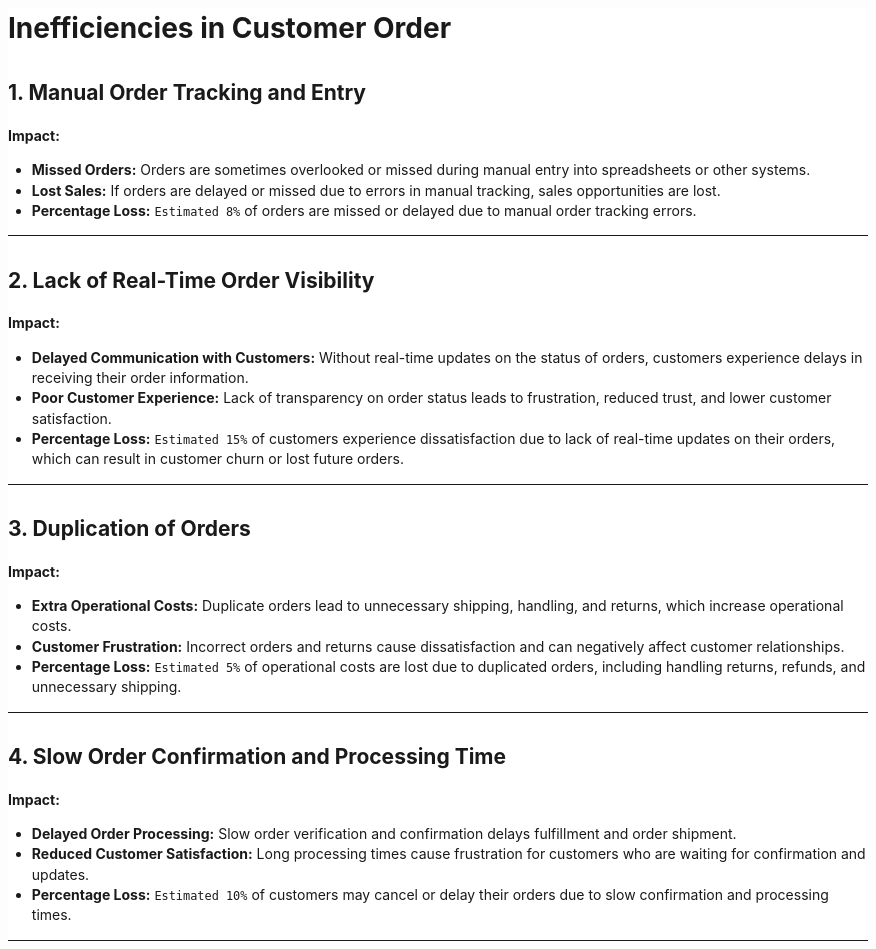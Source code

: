 # Inefficiencies in Customer Order

## 1. Manual Order Tracking and Entry

**Impact:**
- **Missed Orders:** Orders are sometimes overlooked or missed during manual entry into spreadsheets or other systems.
- **Lost Sales:** If orders are delayed or missed due to errors in manual tracking, sales opportunities are lost.
- **Percentage Loss:** `Estimated 8%` of orders are missed or delayed due to manual order tracking errors.

---

## 2. Lack of Real-Time Order Visibility

**Impact:**
- **Delayed Communication with Customers:** Without real-time updates on the status of orders, customers experience delays in receiving their order information.
- **Poor Customer Experience:** Lack of transparency on order status leads to frustration, reduced trust, and lower customer satisfaction.
- **Percentage Loss:** `Estimated 15%` of customers experience dissatisfaction due to lack of real-time updates on their orders, which can result in customer churn or lost future orders.

---

## 3. Duplication of Orders

**Impact:**
- **Extra Operational Costs:** Duplicate orders lead to unnecessary shipping, handling, and returns, which increase operational costs.
- **Customer Frustration:** Incorrect orders and returns cause dissatisfaction and can negatively affect customer relationships.
- **Percentage Loss:** `Estimated 5%` of operational costs are lost due to duplicated orders, including handling returns, refunds, and unnecessary shipping.

---

## 4. Slow Order Confirmation and Processing Time

**Impact:**
- **Delayed Order Processing:** Slow order verification and confirmation delays fulfillment and order shipment.
- **Reduced Customer Satisfaction:** Long processing times cause frustration for customers who are waiting for confirmation and updates.
- **Percentage Loss:** `Estimated 10%` of customers may cancel or delay their orders due to slow confirmation and processing times.

---
